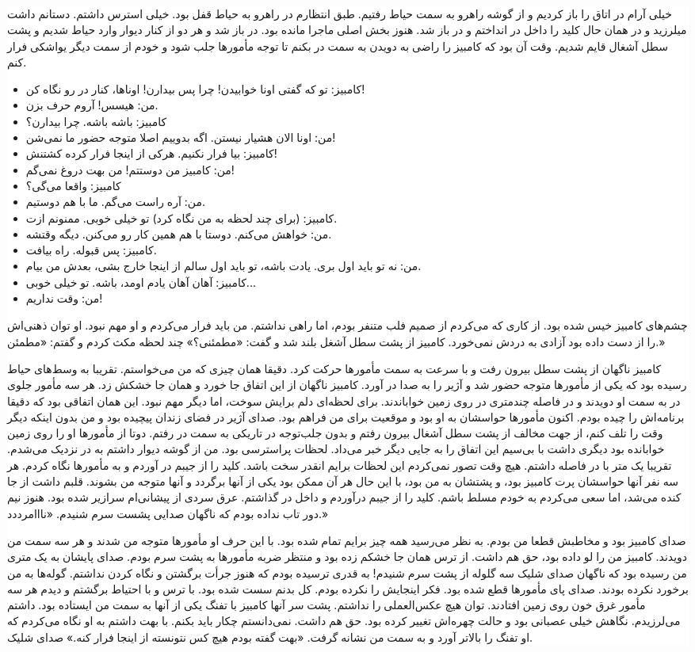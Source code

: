 خیلی آرام در اتاق را باز کردیم و از گوشه راهرو به سمت حیاط رفتیم. طبق انتظارم در راهرو به حیاط قفل بود. خیلی استرس داشتم. دستانم داشت میلرزید و در همان حال کلید را داخل در انداختم و در باز شد. هنوز بخش اصلی ماجرا مانده بود. در باز شد و هر دو از کنار دیوار وارد حیاط شدیم و پشت سطل آشغال قایم شدیم. وقت آن بود که کامبیز را راضی به دویدن به سمت در بکنم تا توجه مأمورها جلب شود و خودم از سمت دیگر یواشکی فرار کنم.

- کامبیز: تو که گفتی اونا خوابیدن! چرا پس بیدارن! اوناها، کنار در رو نگاه کن!
- من: هیسس! آروم حرف بزن.
- کامبیز: باشه باشه. چرا بیدارن؟
- من: اونا الان هشیار نیستن. اگه بدوییم اصلا متوجه حضور ما نمی‌شن!
- کامبیز: بیا فرار نکنیم. هرکی از اینجا فرار کرده کشتنش!
- من: کامبیز من دوستتم! من بهت دروغ نمی‌گم!
- کامبیز: واقعا می‌گی؟
- من: آره راست می‌گم. ما با هم دوستیم.
- کامبیز: (برای چند لحظه به من نگاه کرد) تو خیلی خوبی. ممنونم ازت.
- من: خواهش می‌کنم. دوستا با هم همین کار رو می‌کنن. دیگه وقتشه.
- کامبیز: پس قبوله. راه بیافت.
- من: نه تو باید اول بری. یادت باشه، تو باید اول سالم از اینجا خارج بشی، بعدش من بیام.
- کامبیز: آهان آهان یادم اومد، باشه. تو خیلی خوبی...
- من: وقت نداریم!

چشم‌های کامبیز خیس شده بود. از کاری که می‌کردم از صمیم فلب متنفر بودم، اما راهی نداشتم. من باید فرار می‌کردم و او مهم نبود. او توان ذهنی‌اش را از دست داده بود آزادی به دردش نمی‌خورد. کامبیز از پشت سطل آشغل بلند شد و گفت: «مطمئنی؟» چند لحظه مکث کردم و گفتم: «مطمئن.»

کامبیز ناگهان از پشت سطل بیرون رفت و با سرعت به سمت مأمورها حرکت کرد. دقیقا همان چیزی که من می‌خواستم. تقریبا به وسط‌های حیاط رسیده بود که یکی از مأمورها متوجه حضور شد و آژیر را به صدا در آورد. کامبیز ناگهان از این اتفاق جا خورد و همان جا خشکش زد. هر سه مأمور جلوی در به سمت او دویدند و در فاصله چندمتری در روی زمین خواباندند. برای لحظه‌ای دلم برایش سوخت، اما دیگر مهم نبود. این همان اتفاقی بود که دقیقا برنامه‌اش را چیده بودم. اکنون مأمورها حواسشان به او بود و موقعیت برای من فراهم بود. صدای آژیر در فضای زندان پیچیده بود و من بدون اینکه دیگر وقت را تلف کنم، از جهت مخالف از پشت سطل آشغال بیرون رفتم و بدون جلب‌توجه در تاریکی به سمت در رفتم. دوتا از مأمورها او را روی زمین خوابانده بود دیگری داشت با بی‌سیم این اتفاق را به جایی دیگر خبر می‌داد. لحظات پراسترسی بود. من از گوشه دیوار داشتم به در نزدیک می‌شدم. تقریبا یک متر با در فاصله داشتم.  هیچ وقت تصور نمی‌کردم این لحظات برایم انقدر سخت باشد. کلید را از جیبم در آوردم و به مأمورها نگاه کردم. هر سه نفر آنها حواسشان پرت کامبیز بود، و پشتشان به من بود، با این حال هر آن ممکن بود یکی از آنها برگردد و آنها متوجه من بشوند. قلبم داشت از جا کنده می‌شد، اما سعی می‌کردم به خودم مسلط باشم. کلید را از جیبم درآوردم و داخل در گذاشتم. عرق سردی از پیشانی‌ام سرازیر شده بود. هنوز نیم دور تاب نداده بودم که ناگهان صدایی پشست سرم شنیدم. «نااامرددد.»

صدای کامبیز بود و مخاطبش قطعا من بودم. به نظر می‌رسید همه چیز برایم تمام شده بود. با این حرف او مأمورها متوجه من شدند و هر سه سمت من دویدند. کامبیز من را لو داده بود، حق هم داشت. از ترس همان جا خشکم زده بود و منتظر ضربه مأمورها به پشت سرم بودم. صدای پایشان به یک متری من رسیده بود که ناگهان صدای شلیک سه گلوله از پشت سرم شنیدم! به قدری ترسیده بودم که هنوز جرأت برگشتن و نگاه کردن نداشتم. گوله‌ها به من برخورد نکرده بودند. صدای پای مأمورها قطع شده بود. فکر اینجایش را نکرده بودم. کل بدنم سست شده بود. با ترس و با احتیاط برگشتم و دیدم هر سه مأمور غرق خون روی زمین افتادند. توان هیچ عکس‌العملی را نداشتم. پشت سر آنها کامبیز با تفنگ یکی از آنها به سمت من ایستاده بود. داشتم می‌لرزیدم. نگاهش خیلی عصبانی بود و حالت چهره‌اش تغییر کرده بود. حق هم داشت. نمی‌دانستم چکار باید بکنم. با بهت داشتم به او نگاه می‌کردم که او تفنگ را بالاتر آورد و به سمت من نشانه گرفت. «بهت گفته بودم هیچ کس نتونسته از اینجا فرار کنه.» صدای شلیک.